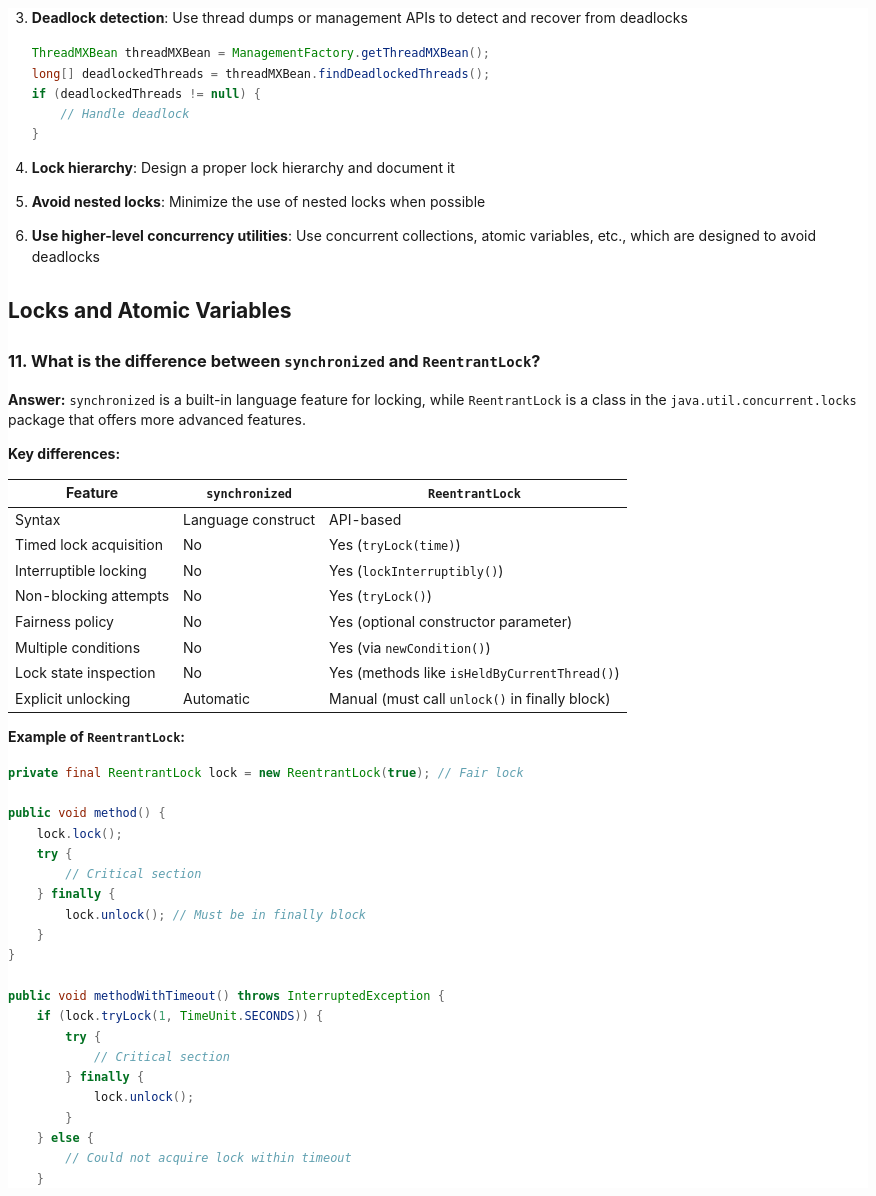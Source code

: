 3. **Deadlock detection**: Use thread dumps or management APIs to detect and recover from deadlocks
   ```java
   ThreadMXBean threadMXBean = ManagementFactory.getThreadMXBean();
   long[] deadlockedThreads = threadMXBean.findDeadlockedThreads();
   if (deadlockedThreads != null) {
       // Handle deadlock
   }
   ```

4. **Lock hierarchy**: Design a proper lock hierarchy and document it

5. **Avoid nested locks**: Minimize the use of nested locks when possible

6. **Use higher-level concurrency utilities**: Use concurrent collections, atomic variables, etc., which are designed to avoid deadlocks

## Locks and Atomic Variables

### 11. What is the difference between `synchronized` and `ReentrantLock`?

**Answer:**
`synchronized` is a built-in language feature for locking, while `ReentrantLock` is a class in the `java.util.concurrent.locks` package that offers more advanced features.

**Key differences:**

| Feature | `synchronized` | `ReentrantLock` |
|---------|----------------|------------------|
| Syntax | Language construct | API-based |
| Timed lock acquisition | No | Yes (`tryLock(time)`) |
| Interruptible locking | No | Yes (`lockInterruptibly()`) |
| Non-blocking attempts | No | Yes (`tryLock()`) |
| Fairness policy | No | Yes (optional constructor parameter) |
| Multiple conditions | No | Yes (via `newCondition()`) |
| Lock state inspection | No | Yes (methods like `isHeldByCurrentThread()`) |
| Explicit unlocking | Automatic | Manual (must call `unlock()` in finally block) |

**Example of `ReentrantLock`:**
```java
private final ReentrantLock lock = new ReentrantLock(true); // Fair lock

public void method() {
    lock.lock();
    try {
        // Critical section
    } finally {
        lock.unlock(); // Must be in finally block
    }
}

public void methodWithTimeout() throws InterruptedException {
    if (lock.tryLock(1, TimeUnit.SECONDS)) {
        try {
            // Critical section
        } finally {
            lock.unlock();
        }
    } else {
        // Could not acquire lock within timeout
    }
```